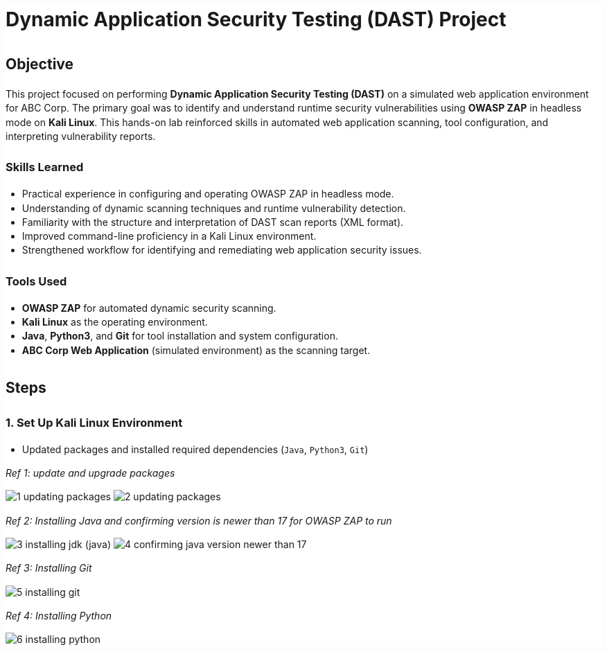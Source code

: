 # Dynamic Application Security Testing (DAST) Project

## Objective

This project focused on performing **Dynamic Application Security Testing (DAST)** on a simulated web application environment for ABC Corp. The primary goal was to identify and understand runtime security vulnerabilities using **OWASP ZAP** in headless mode on **Kali Linux**. This hands-on lab reinforced skills in automated web application scanning, tool configuration, and interpreting vulnerability reports.

### Skills Learned

- Practical experience in configuring and operating OWASP ZAP in headless mode.
- Understanding of dynamic scanning techniques and runtime vulnerability detection.
- Familiarity with the structure and interpretation of DAST scan reports (XML format).
- Improved command-line proficiency in a Kali Linux environment.
- Strengthened workflow for identifying and remediating web application security issues.

### Tools Used

- **OWASP ZAP** for automated dynamic security scanning.
- **Kali Linux** as the operating environment.
- **Java**, **Python3**, and **Git** for tool installation and system configuration.
- **ABC Corp Web Application** (simulated environment) as the scanning target.

## Steps

### 1. **Set Up Kali Linux Environment**
   - Updated packages and installed required dependencies (`Java`, `Python3`, `Git`)


*Ref 1: update and upgrade packages*

<img width="294" height="182" alt="1 updating packages" src="https://github.com/user-attachments/assets/721e017b-4d2e-4dc7-8658-b844744b1401" />

<img width="309" height="86" alt="2 updating packages" src="https://github.com/user-attachments/assets/3762d546-3b74-4813-8c3b-e49d798e9193" />

*Ref 2: Installing Java and confirming version is newer than 17 for OWASP ZAP to run*

<img width="487" height="67" alt="3 installing jdk (java)" src="https://github.com/user-attachments/assets/05c96fb6-2794-4f08-af63-369b05e7f960" />

<img width="660" height="80" alt="4 confirming java version newer than 17" src="https://github.com/user-attachments/assets/54469da8-fcf3-4e5b-ae88-d4fb3713fed3" />

*Ref 3: Installing Git*

<img width="359" height="46" alt="5 installing git" src="https://github.com/user-attachments/assets/e5bb7e59-f5e2-4ff4-a0e3-707c9172a291" />

*Ref 4: Installing Python*

<img width="470" height="64" alt="6 installing python" src="https://github.com/user-attachments/assets/13f2865b-88d0-4f02-a248-0bc78f5463d0" />
